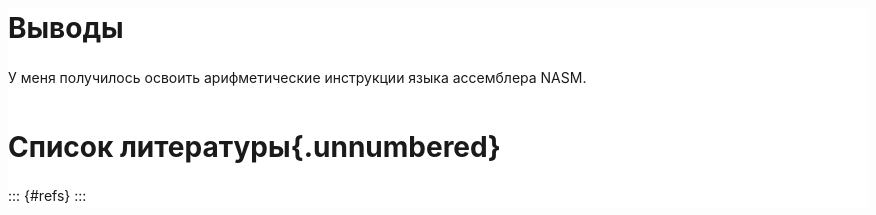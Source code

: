 ```

```


# Выводы

У меня получилось освоить арифметические инструкции языка ассемблера NASM.

# Список литературы{.unnumbered}

::: {#refs}
:::